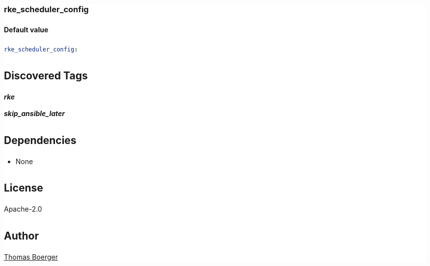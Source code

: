 ### rke_scheduler_config

#### Default value

```YAML
rke_scheduler_config:
```

## Discovered Tags

**_rke_**

**_skip_ansible_later_**

## Dependencies

- None

## License

Apache-2.0

## Author

[Thomas Boerger](https://github.com/tboerger)

